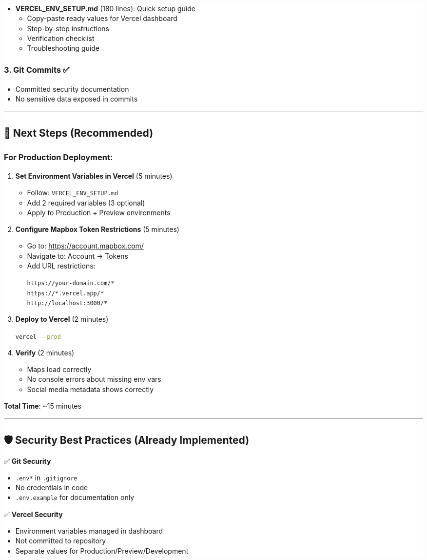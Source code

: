 - **VERCEL_ENV_SETUP.md** (180 lines): Quick setup guide
  - Copy-paste ready values for Vercel dashboard
  - Step-by-step instructions
  - Verification checklist
  - Troubleshooting guide

### 3. Git Commits ✅
- Committed security documentation
- No sensitive data exposed in commits

---

## 🎯 Next Steps (Recommended)

### For Production Deployment:

1. **Set Environment Variables in Vercel** (5 minutes)
   - Follow: `VERCEL_ENV_SETUP.md`
   - Add 2 required variables (3 optional)
   - Apply to Production + Preview environments

2. **Configure Mapbox Token Restrictions** (5 minutes)
   - Go to: https://account.mapbox.com/
   - Navigate to: Account → Tokens
   - Add URL restrictions:
     ```
     https://your-domain.com/*
     https://*.vercel.app/*
     http://localhost:3000/*
     ```

3. **Deploy to Vercel** (2 minutes)
   ```bash
   vercel --prod
   ```

4. **Verify** (2 minutes)
   - Maps load correctly
   - No console errors about missing env vars
   - Social media metadata shows correctly

**Total Time**: ~15 minutes

---

## 🛡️ Security Best Practices (Already Implemented)

✅ **Git Security**
- `.env*` in `.gitignore`
- No credentials in code
- `.env.example` for documentation only

✅ **Vercel Security**
- Environment variables managed in dashboard
- Not committed to repository
- Separate values for Production/Preview/Development
